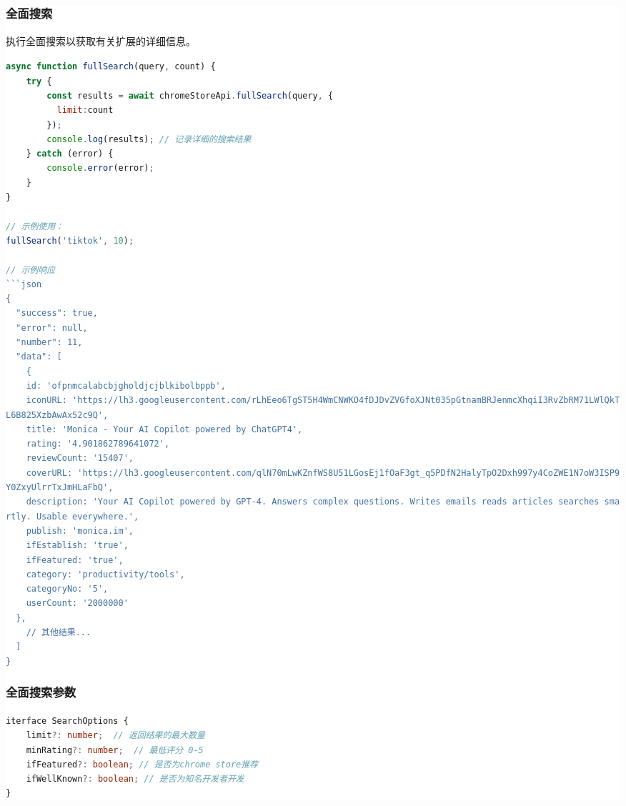### 全面搜索

执行全面搜索以获取有关扩展的详细信息。

```javascript
async function fullSearch(query, count) {
    try {
        const results = await chromeStoreApi.fullSearch(query, {
          limit:count
        });
        console.log(results); // 记录详细的搜索结果
    } catch (error) {
        console.error(error);
    }
}

// 示例使用：
fullSearch('tiktok', 10);

// 示例响应
```json
{
  "success": true,
  "error": null,
  "number": 11,
  "data": [
    {
    id: 'ofpnmcalabcbjgholdjcjblkibolbppb',
    iconURL: 'https://lh3.googleusercontent.com/rLhEeo6TgST5H4WmCNWKO4fDJDvZVGfoXJNt035pGtnamBRJenmcXhqiI3RvZbRM71LWlQkTL6B825XzbAwAx52c9Q',
    title: 'Monica - Your AI Copilot powered by ChatGPT4',
    rating: '4.901862789641072',
    reviewCount: '15407',
    coverURL: 'https://lh3.googleusercontent.com/qlN70mLwKZnfWS8U51LGosEj1fOaF3gt_q5PDfN2HalyTpO2Dxh997y4CoZWE1N7oW3ISP9Y0ZxyUlrrTxJmHLaFbQ',
    description: 'Your AI Copilot powered by GPT-4. Answers complex questions. Writes emails reads articles searches smartly. Usable everywhere.',
    publish: 'monica.im',
    ifEstablish: 'true',
    ifFeatured: 'true',
    category: 'productivity/tools',
    categoryNo: '5',
    userCount: '2000000'
  },
    // 其他结果...
  ]
}
```

###  全面搜索参数  
``` ts
iterface SearchOptions {
    limit?: number;  // 返回结果的最大数量
    minRating?: number;  // 最低评分 0-5
    ifFeatured?: boolean; // 是否为chrome store推荐
    ifWellKnown?: boolean; // 是否为知名开发者开发
}
```
